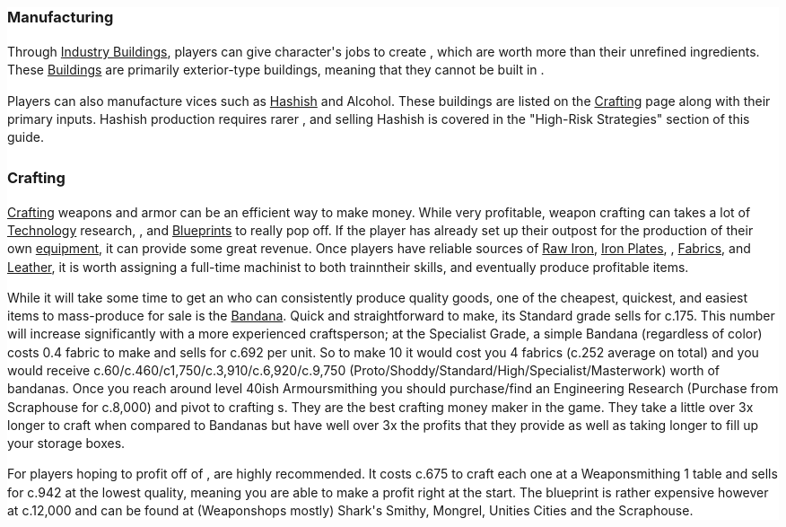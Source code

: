 ### Manufacturing

Through [Industry Buildings](Industry_Buildings.md "wikilink"), players can
give character's jobs to create [](Outpost_Items.md), which are worth more than their
unrefined ingredients. These [Buildings](Buildings_List.md "wikilink") are
primarily exterior-type buildings, meaning that they cannot be built in
[](Player-Owned_Buildings_in_Town.md).

Players can also manufacture vices such as [Hashish](Hashish.md "wikilink")
and Alcohol. These buildings are listed on the
[Crafting](Crafting.md "wikilink") page along with their primary inputs.
Hashish production requires rarer [](Research_Artifacts.md), and selling Hashish is
covered in the "High-Risk Strategies" section of this guide.

### Crafting

[Crafting](Crafting.md "wikilink") weapons and armor can be an efficient
way to make money. While very profitable, weapon crafting can takes a
lot of [Technology](Technology.md "wikilink") research, [](Research_Artifacts.md), and
[Blueprints](Blueprints.md "wikilink") to really pop off. If the player has
already set up their outpost for the production of their own
[equipment](Equipment.md "wikilink"), it can provide some great revenue.
Once players have reliable sources of [Raw Iron](Raw_Iron.md "wikilink"),
[Iron Plates](Iron_Plate.md "wikilink"), [](Steel_Bars.md), [Fabrics](Fabrics.md "wikilink"), and
[Leather](Leather.md "wikilink"), it is worth assigning a full-time
machinist to both trainntheir skills, and eventually produce profitable
items.

While it will take some time to get an [](Armour_Smith.md) who can consistently produce quality
goods, one of the cheapest, quickest, and easiest items to mass-produce
for sale is the [Bandana](Bandana.md "wikilink"). Quick and straightforward
to make, its Standard grade sells for c.175. This number will increase
significantly with a more experienced craftsperson; at the Specialist
Grade, a simple Bandana (regardless of color) costs 0.4 fabric to make
and sells for c.692 per unit. So to make 10 it would cost you 4 fabrics
(c.252 average on total) and you would receive
c.60/c.460/c1,750/c.3,910/c.6,920/c.9,750
(Proto/Shoddy/Standard/High/Specialist/Masterwork) worth of bandanas.
Once you reach around level 40ish Armoursmithing you should
purchase/find an Engineering Research (Purchase from Scraphouse for
c.8,000) and pivot to crafting [](Heart_Protector.md)s. They are the best crafting
money maker in the game. They take a little over 3x longer to craft when
compared to Bandanas but have well over 3x the profits that they provide
as well as taking longer to fill up your storage boxes.

For players hoping to profit off of [](Weapon_Smith.md), [](Desert_Sabre.md) are highly recommended. It costs c.675
to craft each one at a Weaponsmithing 1 table and sells for c.942 at the
lowest quality, meaning you are able to make a profit right at the
start. The blueprint is rather expensive however at c.12,000 and can be
found at (Weaponshops mostly) Shark's Smithy, Mongrel, Unities Cities
and the Scraphouse.
